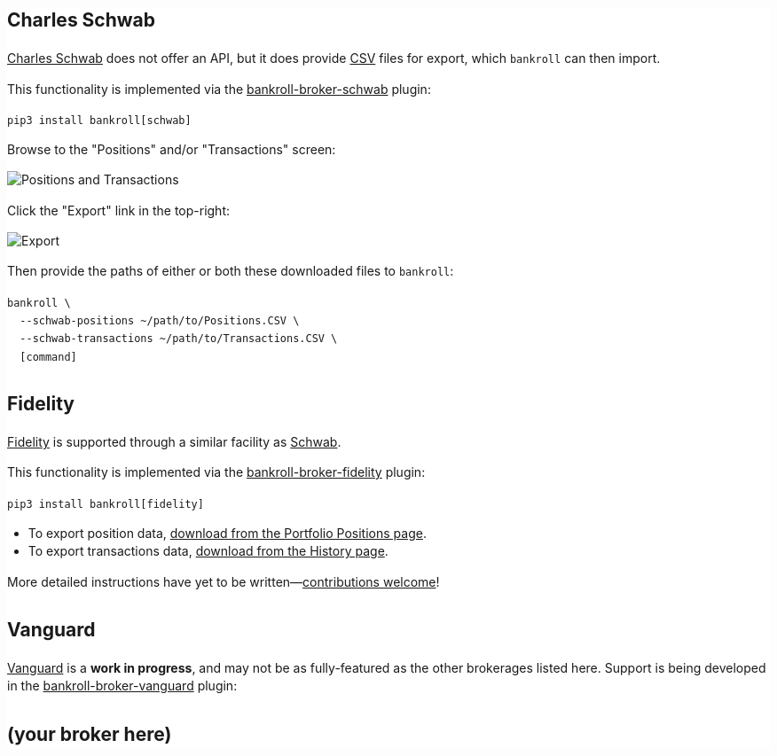 ## Charles Schwab

[Charles Schwab](https://www.schwab.com) does not offer an API, but it does provide [CSV](https://en.wikipedia.org/wiki/Comma-separated_values) files for export, which `bankroll` can then import.

This functionality is implemented via the [bankroll-broker-schwab](https://github.com/bankroll-py/bankroll-broker-schwab) plugin:
```
pip3 install bankroll[schwab]
```

Browse to the "Positions" and/or "Transactions" screen:

<img width="559" alt="Positions and Transactions" src="https://user-images.githubusercontent.com/432536/55676591-dfef7e80-58cf-11e9-91e1-845caf625e85.png">

Click the "Export" link in the top-right:

<img width="219" alt="Export" src="https://user-images.githubusercontent.com/432536/55676579-825b3200-58cf-11e9-8626-793d1d465e70.png">

Then provide the paths of either or both these downloaded files to `bankroll`:

```
bankroll \
  --schwab-positions ~/path/to/Positions.CSV \
  --schwab-transactions ~/path/to/Transactions.CSV \
  [command]
```

## Fidelity

[Fidelity](https://www.fidelity.com) is supported through a similar facility as [Schwab](#charles-schwab).

This functionality is implemented via the [bankroll-broker-fidelity](https://github.com/bankroll-py/bankroll-broker-fidelity) plugin:
```
pip3 install bankroll[fidelity]
```

* To export position data, [download from the Portfolio Positions page](https://www.fidelity.com/webcontent/ap002390-mlo-content/18.09/help/learn_portfolio_positions.shtml#canidownload).
* To export transactions data, [download from the History page](https://www.fidelity.com/customer-service/faqs-exporting-account-information#).

More detailed instructions have yet to be written—[contributions welcome](CONTRIBUTING.md)!

## Vanguard

[Vanguard](https://investor.vanguard.com) is a **work in progress**, and may not be as fully-featured as the other brokerages listed here. Support is being developed in the [bankroll-broker-vanguard](https://github.com/bankroll-py/bankroll-broker-vanguard) plugin:

## (your broker here)
